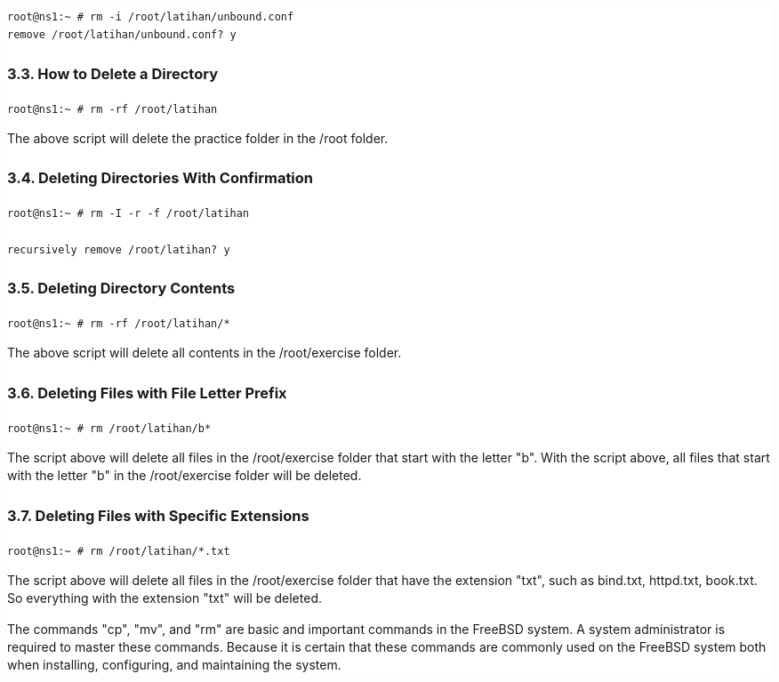 ```
root@ns1:~ # rm -i /root/latihan/unbound.conf
remove /root/latihan/unbound.conf? y
```

### 3.3. How to Delete a Directory

```
root@ns1:~ # rm -rf /root/latihan
```

The above script will delete the practice folder in the /root folder.

### 3.4. Deleting Directories With Confirmation

```
root@ns1:~ # rm -I -r -f /root/latihan

recursively remove /root/latihan? y
```

### 3.5. Deleting Directory Contents

```
root@ns1:~ # rm -rf /root/latihan/*
```

The above script will delete all contents in the /root/exercise folder.


### 3.6. Deleting Files with File Letter Prefix

```
root@ns1:~ # rm /root/latihan/b*
```
The script above will delete all files in the /root/exercise folder that start with the letter "b". With the script above, all files that start with the letter "b" in the /root/exercise folder will be deleted.

### 3.7. Deleting Files with Specific Extensions

```
root@ns1:~ # rm /root/latihan/*.txt
```
The script above will delete all files in the /root/exercise folder that have the extension "txt", such as bind.txt, httpd.txt, book.txt. So everything with the extension "txt" will be deleted.

The commands "cp", "mv", and "rm" are basic and important commands in the FreeBSD system. A system administrator is required to master these commands. Because it is certain that these commands are commonly used on the FreeBSD system both when installing, configuring, and maintaining the system.
